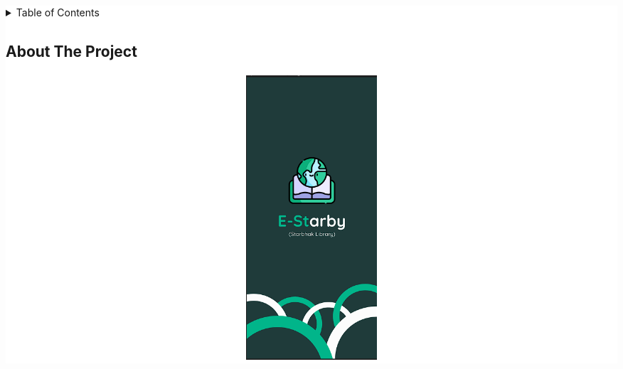 


<details><summary>Table of Contents</summary></details>




## About The Project

<div align="center">
    <img src="assets\images\projects\1.png" height="400"/>